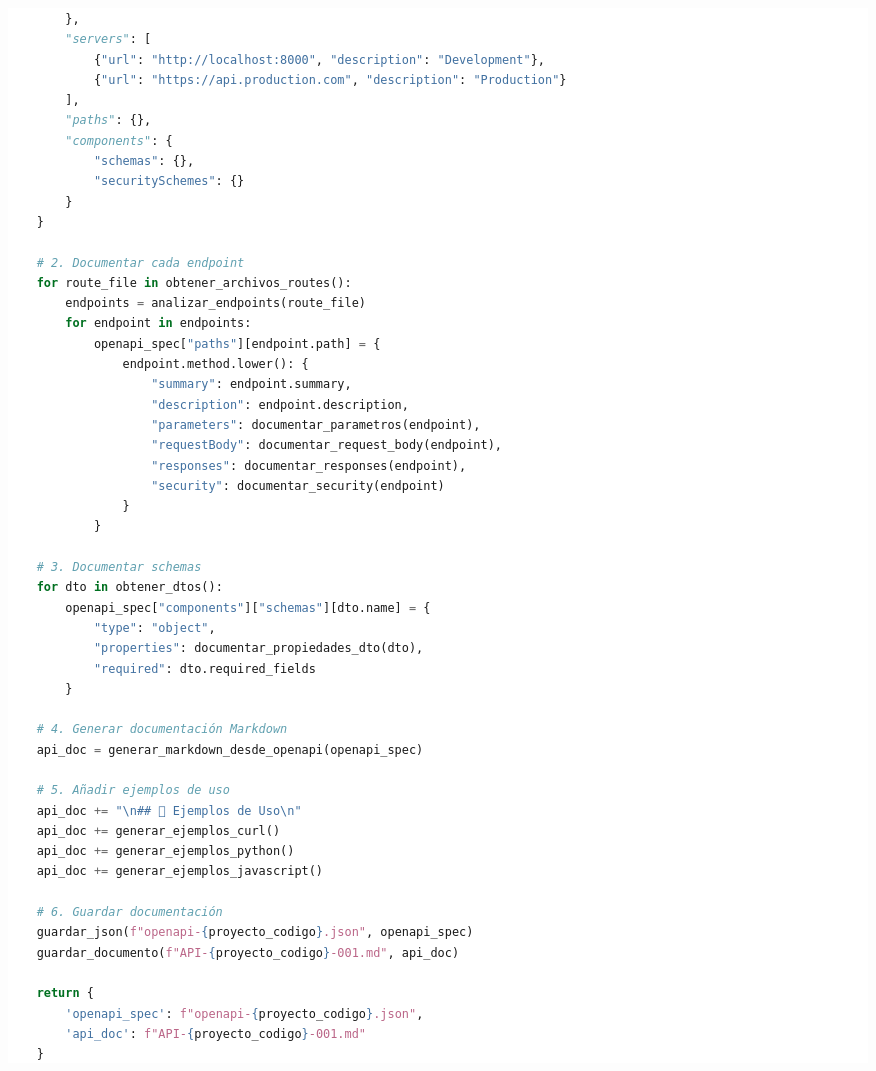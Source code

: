 ```python
        },
        "servers": [
            {"url": "http://localhost:8000", "description": "Development"},
            {"url": "https://api.production.com", "description": "Production"}
        ],
        "paths": {},
        "components": {
            "schemas": {},
            "securitySchemes": {}
        }
    }
    
    # 2. Documentar cada endpoint
    for route_file in obtener_archivos_routes():
        endpoints = analizar_endpoints(route_file)
        for endpoint in endpoints:
            openapi_spec["paths"][endpoint.path] = {
                endpoint.method.lower(): {
                    "summary": endpoint.summary,
                    "description": endpoint.description,
                    "parameters": documentar_parametros(endpoint),
                    "requestBody": documentar_request_body(endpoint),
                    "responses": documentar_responses(endpoint),
                    "security": documentar_security(endpoint)
                }
            }
    
    # 3. Documentar schemas
    for dto in obtener_dtos():
        openapi_spec["components"]["schemas"][dto.name] = {
            "type": "object",
            "properties": documentar_propiedades_dto(dto),
            "required": dto.required_fields
        }
    
    # 4. Generar documentación Markdown
    api_doc = generar_markdown_desde_openapi(openapi_spec)
    
    # 5. Añadir ejemplos de uso
    api_doc += "\n## 📝 Ejemplos de Uso\n"
    api_doc += generar_ejemplos_curl()
    api_doc += generar_ejemplos_python()
    api_doc += generar_ejemplos_javascript()
    
    # 6. Guardar documentación
    guardar_json(f"openapi-{proyecto_codigo}.json", openapi_spec)
    guardar_documento(f"API-{proyecto_codigo}-001.md", api_doc)
    
    return {
        'openapi_spec': f"openapi-{proyecto_codigo}.json",
        'api_doc': f"API-{proyecto_codigo}-001.md"
    }
```
